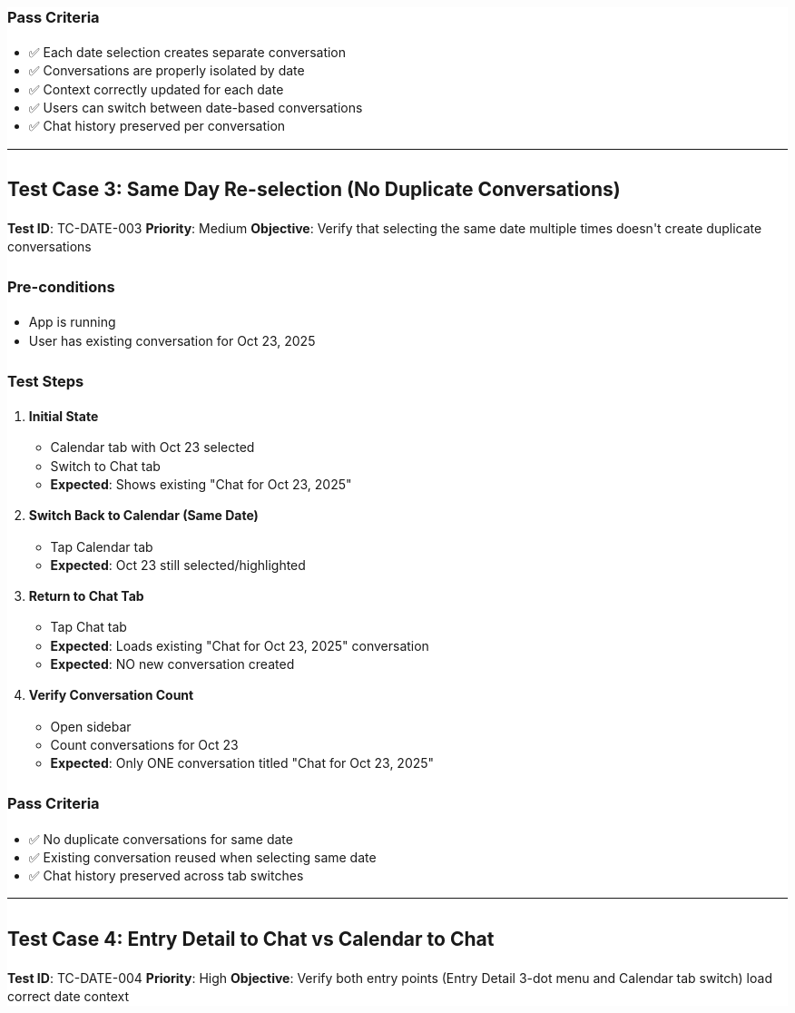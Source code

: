 ### Pass Criteria
- ✅ Each date selection creates separate conversation
- ✅ Conversations are properly isolated by date
- ✅ Context correctly updated for each date
- ✅ Users can switch between date-based conversations
- ✅ Chat history preserved per conversation

---

## Test Case 3: Same Day Re-selection (No Duplicate Conversations)

**Test ID**: TC-DATE-003
**Priority**: Medium
**Objective**: Verify that selecting the same date multiple times doesn't create duplicate conversations

### Pre-conditions
- App is running
- User has existing conversation for Oct 23, 2025

### Test Steps

1. **Initial State**
   - Calendar tab with Oct 23 selected
   - Switch to Chat tab
   - **Expected**: Shows existing "Chat for Oct 23, 2025"

2. **Switch Back to Calendar (Same Date)**
   - Tap Calendar tab
   - **Expected**: Oct 23 still selected/highlighted

3. **Return to Chat Tab**
   - Tap Chat tab
   - **Expected**: Loads existing "Chat for Oct 23, 2025" conversation
   - **Expected**: NO new conversation created

4. **Verify Conversation Count**
   - Open sidebar
   - Count conversations for Oct 23
   - **Expected**: Only ONE conversation titled "Chat for Oct 23, 2025"

### Pass Criteria
- ✅ No duplicate conversations for same date
- ✅ Existing conversation reused when selecting same date
- ✅ Chat history preserved across tab switches

---

## Test Case 4: Entry Detail to Chat vs Calendar to Chat

**Test ID**: TC-DATE-004
**Priority**: High
**Objective**: Verify both entry points (Entry Detail 3-dot menu and Calendar tab switch) load correct date context
